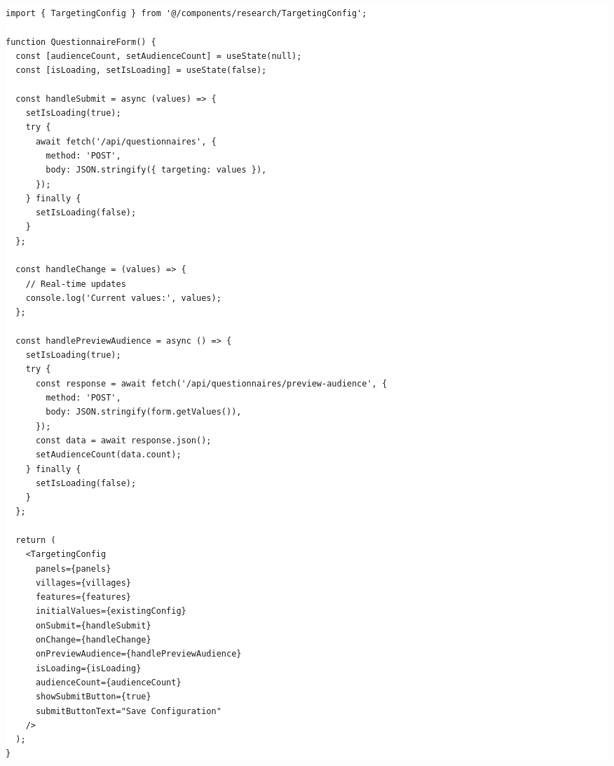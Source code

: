 ```tsx
import { TargetingConfig } from '@/components/research/TargetingConfig';

function QuestionnaireForm() {
  const [audienceCount, setAudienceCount] = useState(null);
  const [isLoading, setIsLoading] = useState(false);

  const handleSubmit = async (values) => {
    setIsLoading(true);
    try {
      await fetch('/api/questionnaires', {
        method: 'POST',
        body: JSON.stringify({ targeting: values }),
      });
    } finally {
      setIsLoading(false);
    }
  };

  const handleChange = (values) => {
    // Real-time updates
    console.log('Current values:', values);
  };

  const handlePreviewAudience = async () => {
    setIsLoading(true);
    try {
      const response = await fetch('/api/questionnaires/preview-audience', {
        method: 'POST',
        body: JSON.stringify(form.getValues()),
      });
      const data = await response.json();
      setAudienceCount(data.count);
    } finally {
      setIsLoading(false);
    }
  };

  return (
    <TargetingConfig
      panels={panels}
      villages={villages}
      features={features}
      initialValues={existingConfig}
      onSubmit={handleSubmit}
      onChange={handleChange}
      onPreviewAudience={handlePreviewAudience}
      isLoading={isLoading}
      audienceCount={audienceCount}
      showSubmitButton={true}
      submitButtonText="Save Configuration"
    />
  );
}
```
